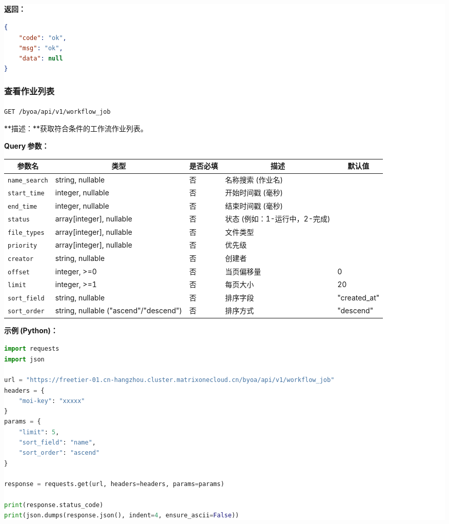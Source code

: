 **返回：**

```json
{
    "code": "ok",
    "msg": "ok",
    "data": null
}
```

### 查看作业列表

```
GET /byoa/api/v1/workflow_job
```

**描述：**获取符合条件的工作流作业列表。

**Query 参数：**

| 参数名        | 类型                                  | 是否必填 | 描述                          | 默认值       |
| ------------- | ------------------------------------- | -------- | ----------------------------- | ------------ |
| `name_search` | string, nullable                      | 否       | 名称搜索 (作业名)             |              |
| `start_time`  | integer, nullable                     | 否       | 开始时间戳 (毫秒)             |              |
| `end_time`    | integer, nullable                     | 否       | 结束时间戳 (毫秒)             |              |
| `status`      | array[integer], nullable              | 否       | 状态 (例如：1-运行中，2-完成) |              |
| `file_types`  | array[integer], nullable              | 否       | 文件类型                      |              |
| `priority`    | array[integer], nullable              | 否       | 优先级                        |              |
| `creator`     | string, nullable                      | 否       | 创建者                        |              |
| `offset`      | integer, >=0                          | 否       | 当页偏移量                    | 0            |
| `limit`       | integer, >=1                          | 否       | 每页大小                      | 20           |
| `sort_field`  | string, nullable                      | 否       | 排序字段                      | "created_at" |
| `sort_order`  | string, nullable ("ascend"/"descend") | 否       | 排序方式                      | "descend"    |

**示例 (Python)：**

```python
import requests
import json

url = "https://freetier-01.cn-hangzhou.cluster.matrixonecloud.cn/byoa/api/v1/workflow_job"
headers = {
    "moi-key": "xxxxx"
}
params = {
    "limit": 5,
    "sort_field": "name",
    "sort_order": "ascend"
}

response = requests.get(url, headers=headers, params=params)

print(response.status_code)
print(json.dumps(response.json(), indent=4, ensure_ascii=False))
```

